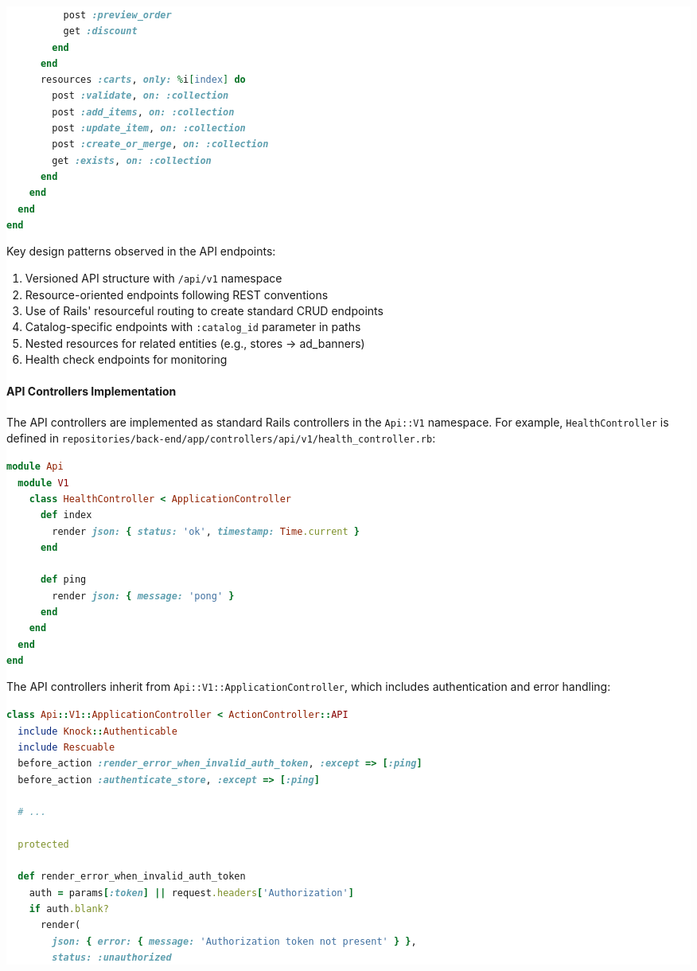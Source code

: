 ```ruby
          post :preview_order
          get :discount
        end
      end
      resources :carts, only: %i[index] do
        post :validate, on: :collection
        post :add_items, on: :collection
        post :update_item, on: :collection
        post :create_or_merge, on: :collection
        get :exists, on: :collection
      end
    end
  end
end
```

Key design patterns observed in the API endpoints:
1. Versioned API structure with `/api/v1` namespace
2. Resource-oriented endpoints following REST conventions
3. Use of Rails' resourceful routing to create standard CRUD endpoints
4. Catalog-specific endpoints with `:catalog_id` parameter in paths
5. Nested resources for related entities (e.g., stores -> ad_banners)
6. Health check endpoints for monitoring

#### API Controllers Implementation

The API controllers are implemented as standard Rails controllers in the `Api::V1` namespace. For example, `HealthController` is defined in `repositories/back-end/app/controllers/api/v1/health_controller.rb`:

```ruby
module Api
  module V1
    class HealthController < ApplicationController
      def index
        render json: { status: 'ok', timestamp: Time.current }
      end

      def ping
        render json: { message: 'pong' }
      end
    end
  end
end
```

The API controllers inherit from `Api::V1::ApplicationController`, which includes authentication and error handling:

```ruby
class Api::V1::ApplicationController < ActionController::API
  include Knock::Authenticable
  include Rescuable
  before_action :render_error_when_invalid_auth_token, :except => [:ping]
  before_action :authenticate_store, :except => [:ping]
  
  # ...

  protected

  def render_error_when_invalid_auth_token
    auth = params[:token] || request.headers['Authorization']
    if auth.blank?
      render(
        json: { error: { message: 'Authorization token not present' } },
        status: :unauthorized
```
